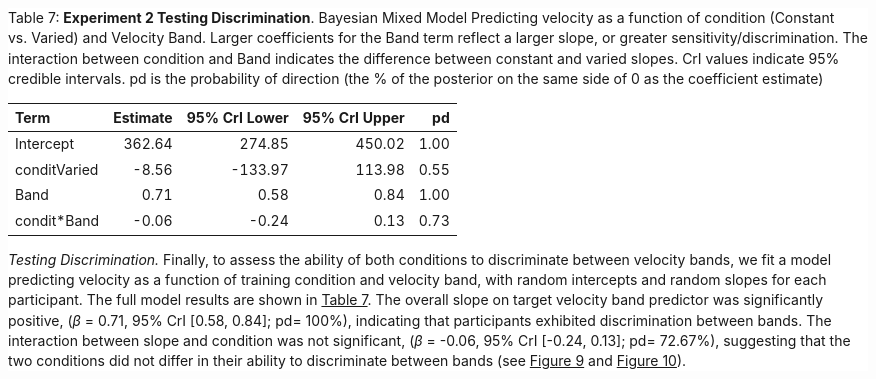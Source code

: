 </div>
<div id="tbl-e2-bmm-vx">

Table 7: **Experiment 2 Testing Discrimination**. Bayesian Mixed Model
Predicting velocity as a function of condition (Constant vs. Varied) and
Velocity Band. Larger coefficients for the Band term reflect a larger
slope, or greater sensitivity/discrimination. The interaction between
condition and Band indicates the difference between constant and varied
slopes. CrI values indicate 95% credible intervals. pd is the
probability of direction (the % of the posterior on the same side of 0
as the coefficient estimate)

| Term         | Estimate | 95% CrI Lower | 95% CrI Upper |   pd |
|:-------------|---------:|--------------:|--------------:|-----:|
| Intercept    |   362.64 |        274.85 |        450.02 | 1.00 |
| conditVaried |    -8.56 |       -133.97 |        113.98 | 0.55 |
| Band         |     0.71 |          0.58 |          0.84 | 1.00 |
| condit\*Band |    -0.06 |         -0.24 |          0.13 | 0.73 |

</div>

*Testing Discrimination.* Finally, to assess the ability of both
conditions to discriminate between velocity bands, we fit a model
predicting velocity as a function of training condition and velocity
band, with random intercepts and random slopes for each participant. The
full model results are shown in
<a href="#tbl-e2-bmm-vx" class="quarto-xref">Table 7</a>. The overall
slope on target velocity band predictor was significantly positive,
($\beta$ = 0.71, 95% CrI \[0.58, 0.84\]; pd= 100%), indicating that
participants exhibited discrimination between bands. The interaction
between slope and condition was not significant, ($\beta$ = -0.06, 95%
CrI \[-0.24, 0.13\]; pd= 72.67%), suggesting that the two conditions did
not differ in their ability to discriminate between bands (see
<a href="#fig-e2-test-vx" class="quarto-xref">Figure 9</a> and
<a href="#fig-e2-bmm-vx" class="quarto-xref">Figure 10</a>).

<div id="fig-e2-test-vx">
